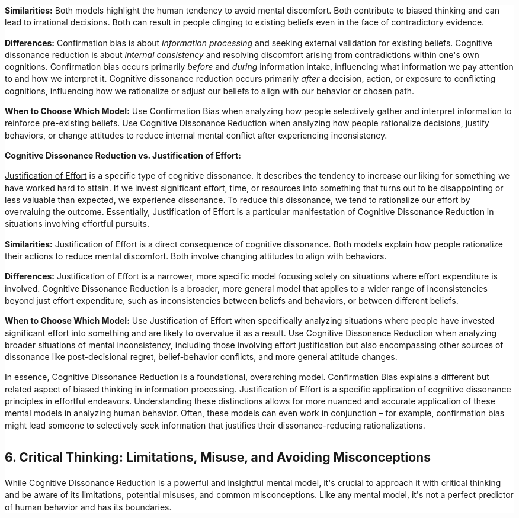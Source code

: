**Similarities:** Both models highlight the human tendency to avoid mental discomfort. Both contribute to biased thinking and can lead to irrational decisions.  Both can result in people clinging to existing beliefs even in the face of contradictory evidence.

**Differences:** Confirmation bias is about *information processing* and seeking external validation for existing beliefs. Cognitive dissonance reduction is about *internal consistency* and resolving discomfort arising from contradictions within one's own cognitions.  Confirmation bias occurs primarily *before* and *during* information intake, influencing what information we pay attention to and how we interpret it. Cognitive dissonance reduction occurs primarily *after* a decision, action, or exposure to conflicting cognitions, influencing how we rationalize or adjust our beliefs to align with our behavior or chosen path.

**When to Choose Which Model:** Use Confirmation Bias when analyzing how people selectively gather and interpret information to reinforce pre-existing beliefs. Use Cognitive Dissonance Reduction when analyzing how people rationalize decisions, justify behaviors, or change attitudes to reduce internal mental conflict after experiencing inconsistency.

**Cognitive Dissonance Reduction vs. Justification of Effort:**

[Justification of Effort](/docs/thinking-toolkit/classic-mental-models/justification-of-effort) is a specific type of cognitive dissonance. It describes the tendency to increase our liking for something we have worked hard to attain.  If we invest significant effort, time, or resources into something that turns out to be disappointing or less valuable than expected, we experience dissonance.  To reduce this dissonance, we tend to rationalize our effort by overvaluing the outcome.  Essentially, Justification of Effort is a particular manifestation of Cognitive Dissonance Reduction in situations involving effortful pursuits.

**Similarities:** Justification of Effort is a direct consequence of cognitive dissonance. Both models explain how people rationalize their actions to reduce mental discomfort. Both involve changing attitudes to align with behaviors.

**Differences:** Justification of Effort is a narrower, more specific model focusing solely on situations where effort expenditure is involved. Cognitive Dissonance Reduction is a broader, more general model that applies to a wider range of inconsistencies beyond just effort expenditure, such as inconsistencies between beliefs and behaviors, or between different beliefs.

**When to Choose Which Model:** Use Justification of Effort when specifically analyzing situations where people have invested significant effort into something and are likely to overvalue it as a result. Use Cognitive Dissonance Reduction when analyzing broader situations of mental inconsistency, including those involving effort justification but also encompassing other sources of dissonance like post-decisional regret, belief-behavior conflicts, and more general attitude changes.

In essence, Cognitive Dissonance Reduction is a foundational, overarching model. Confirmation Bias explains a different but related aspect of biased thinking in information processing. Justification of Effort is a specific application of cognitive dissonance principles in effortful endeavors. Understanding these distinctions allows for more nuanced and accurate application of these mental models in analyzing human behavior.  Often, these models can even work in conjunction – for example, confirmation bias might lead someone to selectively seek information that justifies their dissonance-reducing rationalizations.

## 6. Critical Thinking: Limitations, Misuse, and Avoiding Misconceptions

While Cognitive Dissonance Reduction is a powerful and insightful mental model, it's crucial to approach it with critical thinking and be aware of its limitations, potential misuses, and common misconceptions.  Like any mental model, it's not a perfect predictor of human behavior and has its boundaries.
